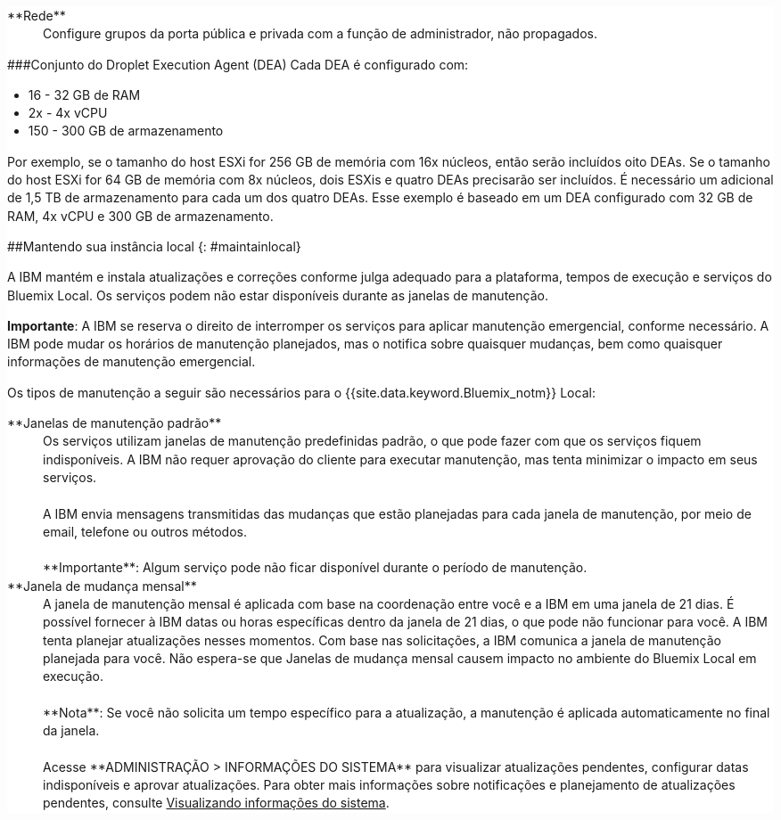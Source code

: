 <dt>**Rede**</dt>
<dd>Configure grupos da porta pública e privada com a função de administrador, não propagados.</dd>
</dl>

###Conjunto do Droplet Execution Agent (DEA)
Cada DEA é configurado com:
- 16 - 32 GB de RAM
- 2x - 4x vCPU
- 150 - 300 GB de armazenamento

Por exemplo, se o tamanho do host ESXi for 256 GB
de memória com 16x núcleos, então serão incluídos oito DEAs. Se o tamanho do host ESXi for 64 GB de memória com
8x núcleos, dois ESXis e quatro DEAs precisarão ser incluídos. É necessário um adicional de 1,5 TB de armazenamento
para cada um dos quatro DEAs. Esse exemplo é baseado em um DEA configurado com 32 GB de RAM, 4x vCPU e 300 GB de armazenamento.

##Mantendo sua instância local
{: #maintainlocal}

A IBM mantém e instala atualizações e correções conforme
julga adequado para a plataforma, tempos de execução e serviços do
Bluemix Local. Os serviços podem não estar disponíveis durante
as janelas de manutenção.

**Importante**: A IBM se reserva o direito de interromper os serviços para aplicar manutenção emergencial, conforme necessário. A
IBM pode mudar os horários de manutenção planejados, mas o notifica sobre quaisquer mudanças, bem como quaisquer informações de manutenção emergencial.

Os tipos de manutenção a seguir são necessários para o {{site.data.keyword.Bluemix_notm}} Local:
<dl>
<dt>**Janelas de manutenção padrão**</dt>
<dd>Os serviços utilizam janelas de manutenção predefinidas padrão,
o que pode fazer com que os serviços fiquem indisponíveis. A IBM não requer aprovação do cliente para executar manutenção, mas tenta minimizar o impacto em seus serviços.<br />
<br />
A IBM envia mensagens transmitidas das mudanças que estão planejadas para cada janela de manutenção, por meio de email, telefone ou outros métodos.<br />
<br />
**Importante**: Algum serviço pode não ficar
disponível durante o período de manutenção.</dd>

<dt>**Janela de mudança mensal**</dt>
<dd>A janela de manutenção mensal é aplicada com base na coordenação
entre você e a IBM em uma janela de 21 dias. É possível fornecer à
IBM datas ou horas específicas dentro da janela de 21 dias, o que
pode não funcionar para você. A IBM tenta planejar atualizações
nesses momentos. Com base nas solicitações, a IBM
comunica a janela de manutenção planejada para você. Não
espera-se que Janelas de mudança mensal causem impacto no ambiente do
Bluemix Local em execução.<br />
<br />
**Nota**: Se você não solicita um tempo específico para a atualização, a manutenção é aplicada automaticamente no final da janela.<br />
<br />
Acesse **ADMINISTRAÇÃO > INFORMAÇÕES DO SISTEMA**
para visualizar atualizações pendentes, configurar datas
indisponíveis e aprovar atualizações. Para obter mais informações
sobre notificações e planejamento de atualizações pendentes,
consulte <a href="../admin/index.html#oc_system">Visualizando
informações do sistema</a>.</dd>
